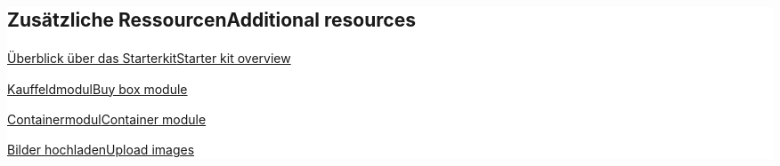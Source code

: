 ## <a name="additional-resources"></a><span data-ttu-id="13135-191">Zusätzliche Ressourcen</span><span class="sxs-lookup"><span data-stu-id="13135-191">Additional resources</span></span>

[<span data-ttu-id="13135-192">Überblick über das Starterkit</span><span class="sxs-lookup"><span data-stu-id="13135-192">Starter kit overview</span></span>](starter-kit-overview.md)

[<span data-ttu-id="13135-193">Kauffeldmodul</span><span class="sxs-lookup"><span data-stu-id="13135-193">Buy box module</span></span>](add-buy-box.md)

[<span data-ttu-id="13135-194">Containermodul</span><span class="sxs-lookup"><span data-stu-id="13135-194">Container module</span></span>](add-container-module.md)

[<span data-ttu-id="13135-195">Bilder hochladen</span><span class="sxs-lookup"><span data-stu-id="13135-195">Upload images</span></span>](dam-upload-images.md)

